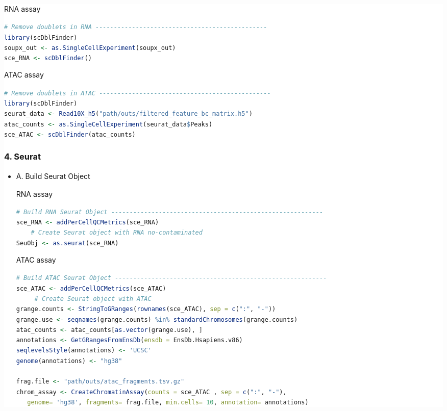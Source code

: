RNA assay

```r
# Remove doublets in RNA -----------------------------------------------
library(scDblFinder)
soupx_out <- as.SingleCellExperiment(soupx_out)
sce_RNA <- scDblFinder()
```

ATAC assay

```r
# Remove doublets in ATAC -----------------------------------------------
library(scDblFinder)
seurat_data <- Read10X_h5("path/outs/filtered_feature_bc_matrix.h5") 
atac_counts <- as.SingleCellExperiment(seurat_data$Peaks)
sce_ATAC <- scDblFinder(atac_counts)
```

### 4. Seurat

- A. Build Seurat Object
    
    
    RNA assay
    
    ```r
    # Build RNA Seurat Object ----------------------------------------------------------
    sce_RNA <- addPerCellQCMetrics(sce_RNA)
        # Create Seurat object with RNA no-contaminated
    SeuObj <- as.seurat(sce_RNA)                
    
    ```
    
    ATAC assay
    
    ```r
    # Build ATAC Seurat Object ----------------------------------------------------------
    sce_ATAC <- addPerCellQCMetrics(sce_ATAC)
    	 # Create Seurat object with ATAC
    grange.counts <- StringToGRanges(rownames(sce_ATAC), sep = c(":", "-"))
    grange.use <- seqnames(grange.counts) %in% standardChromosomes(grange.counts)
    atac_counts <- atac_counts[as.vector(grange.use), ]
    annotations <- GetGRangesFromEnsDb(ensdb = EnsDb.Hsapiens.v86)
    seqlevelsStyle(annotations) <- 'UCSC'                                                                  
    genome(annotations) <- "hg38"
    
    frag.file <- "path/outs/atac_fragments.tsv.gz"         
    chrom_assay <- CreateChromatinAssay(counts = sce_ATAC , sep = c(":", "-"),
       genome= 'hg38', fragments= frag.file, min.cells= 10, annotation= annotations)
    